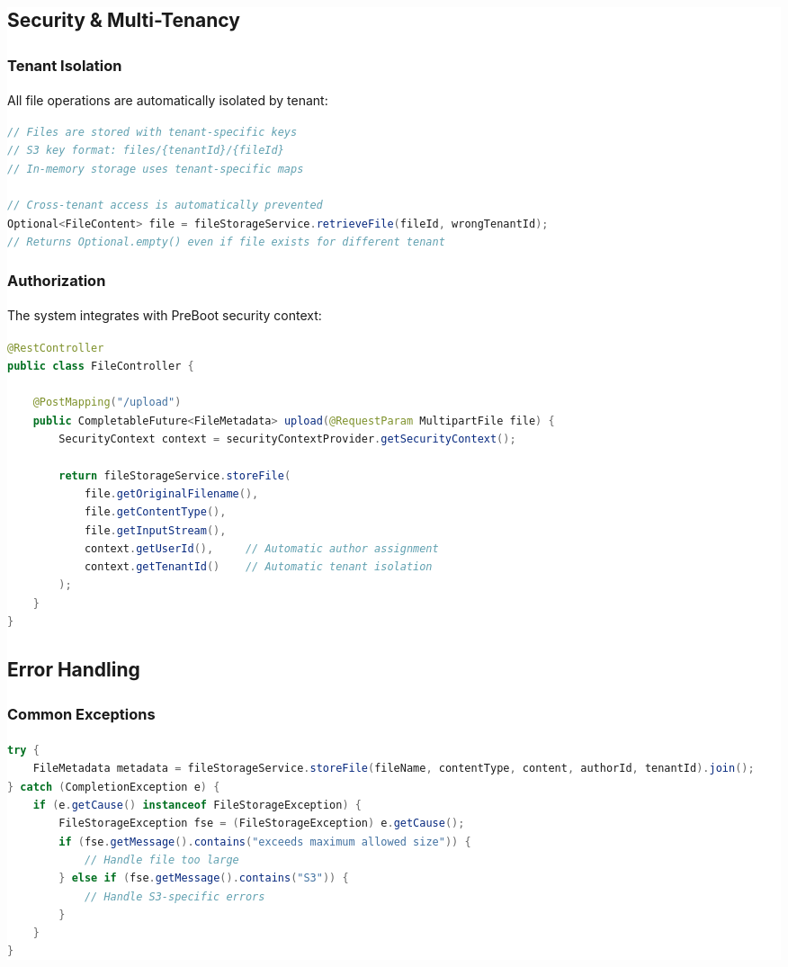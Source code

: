 ## Security & Multi-Tenancy

### Tenant Isolation
All file operations are automatically isolated by tenant:

```java
// Files are stored with tenant-specific keys
// S3 key format: files/{tenantId}/{fileId}
// In-memory storage uses tenant-specific maps

// Cross-tenant access is automatically prevented
Optional<FileContent> file = fileStorageService.retrieveFile(fileId, wrongTenantId);
// Returns Optional.empty() even if file exists for different tenant
```

### Authorization
The system integrates with PreBoot security context:

```java
@RestController
public class FileController {
    
    @PostMapping("/upload")
    public CompletableFuture<FileMetadata> upload(@RequestParam MultipartFile file) {
        SecurityContext context = securityContextProvider.getSecurityContext();
        
        return fileStorageService.storeFile(
            file.getOriginalFilename(),
            file.getContentType(),
            file.getInputStream(),
            context.getUserId(),     // Automatic author assignment
            context.getTenantId()    // Automatic tenant isolation
        );
    }
}
```

## Error Handling

### Common Exceptions
```java
try {
    FileMetadata metadata = fileStorageService.storeFile(fileName, contentType, content, authorId, tenantId).join();
} catch (CompletionException e) {
    if (e.getCause() instanceof FileStorageException) {
        FileStorageException fse = (FileStorageException) e.getCause();
        if (fse.getMessage().contains("exceeds maximum allowed size")) {
            // Handle file too large
        } else if (fse.getMessage().contains("S3")) {
            // Handle S3-specific errors
        }
    }
}
```
